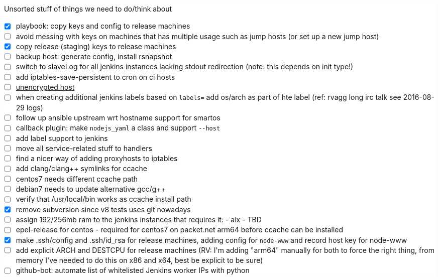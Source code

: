Unsorted stuff of things we need to do/think about

- [x] playbook: copy keys and config to release machines
- [ ] avoid messing with keys on machines that has multiple usage such as jump
      hosts (or set up a new jump host)
- [x] copy release (staging) keys to release machines
- [ ] backup host: generate config, install rsnapshot
- [ ] switch to slaveLog for all jenkins instances lacking stdout redirection
      (note: this depends on init type!)
- [ ] add iptables-save-persistent to cron on ci hosts
- [ ] [unencrypted host](https://gist.github.com/jbergstroem/5c308089c26e7ae7529a0ef2df92a7f9)
- [ ] when creating additional jenkins labels based on `labels=` add os/arch
      as part of hte label (ref: rvagg long irc talk see 2016-08-29 logs)
- [ ] follow up ansible upstream wrt hostname support for smartos
- [ ] callback plugin: make `nodejs_yaml` a class and support `--host`
- [ ] add label support to jenkins
- [ ] move all service-related stuff to handlers
- [ ] find a nicer way of adding proxyhosts to iptables
- [ ] add clang/clang++ symlinks for ccache
- [ ] centos7 needs different ccache path
- [ ] debian7 needs to update alternative gcc/g++
- [ ] verify that /usr/local/bin works as ccache install path
- [x] remove subversion since v8 tests uses git nowadays
- [ ] assign 192/256mb ram to the jenkins instances that requires it:
      - aix
      - TBD
- [ ] epel-release for centos - required for centos7 on packet.net arm64
      before ccache can be installed
- [x] make .ssh/config and .ssh/id_rsa for release machines, adding config
      for `node-www` and record host key for node-www
- [ ] add explicit ARCH and DESTCPU for release machines (RV: I'm adding
      "arm64" manually for both to force the right thing, from memory I've
      needed to do this on x86 and x64, best be explicit to be sure)
- [ ] github-bot: automate list of whitelisted Jenkins worker IPs with
      python

[ansible-install]: https://docs.ansible.com/ansible/latest/installation_guide/intro_installation.html
[callback]: plugins/inventory/nodejs_yaml.py
[github-bot]: https://github.com/nodejs/github-bot
